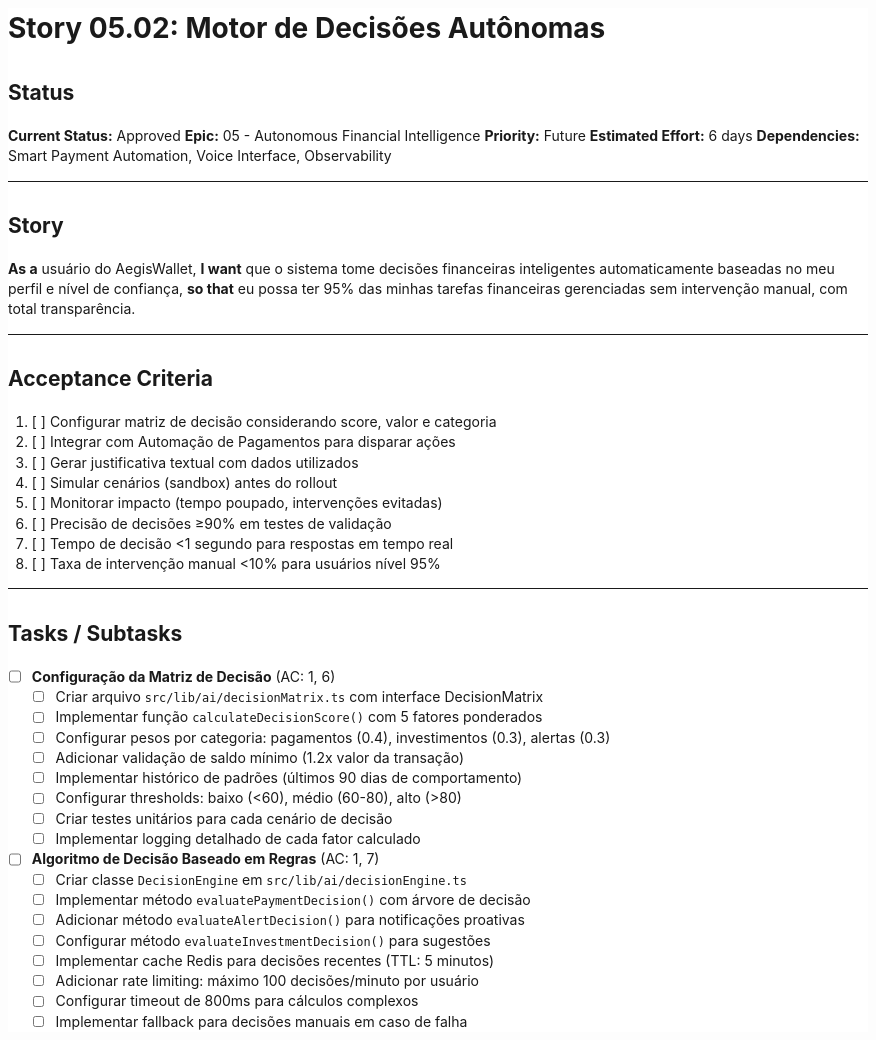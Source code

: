 # Story 05.02: Motor de Decisões Autônomas



## Status
**Current Status:** Approved
**Epic:** 05 - Autonomous Financial Intelligence
**Priority:** Future
**Estimated Effort:** 6 days
**Dependencies:** Smart Payment Automation, Voice Interface, Observability

---

## Story

**As a** usuário do AegisWallet,
**I want** que o sistema tome decisões financeiras inteligentes automaticamente baseadas no meu perfil e nível de confiança,
**so that** eu possa ter 95% das minhas tarefas financeiras gerenciadas sem intervenção manual, com total transparência.

---

## Acceptance Criteria

1. [ ] Configurar matriz de decisão considerando score, valor e categoria
2. [ ] Integrar com Automação de Pagamentos para disparar ações
3. [ ] Gerar justificativa textual com dados utilizados
4. [ ] Simular cenários (sandbox) antes do rollout
5. [ ] Monitorar impacto (tempo poupado, intervenções evitadas)
6. [ ] Precisão de decisões ≥90% em testes de validação
7. [ ] Tempo de decisão <1 segundo para respostas em tempo real
8. [ ] Taxa de intervenção manual <10% para usuários nível 95%

---

## Tasks / Subtasks

- [ ] **Configuração da Matriz de Decisão** (AC: 1, 6)
  - [ ] Criar arquivo `src/lib/ai/decisionMatrix.ts` com interface DecisionMatrix
  - [ ] Implementar função `calculateDecisionScore()` com 5 fatores ponderados
  - [ ] Configurar pesos por categoria: pagamentos (0.4), investimentos (0.3), alertas (0.3)
  - [ ] Adicionar validação de saldo mínimo (1.2x valor da transação)
  - [ ] Implementar histórico de padrões (últimos 90 dias de comportamento)
  - [ ] Configurar thresholds: baixo (<60), médio (60-80), alto (>80)
  - [ ] Criar testes unitários para cada cenário de decisão
  - [ ] Implementar logging detalhado de cada fator calculado

- [ ] **Algoritmo de Decisão Baseado em Regras** (AC: 1, 7)
  - [ ] Criar classe `DecisionEngine` em `src/lib/ai/decisionEngine.ts`
  - [ ] Implementar método `evaluatePaymentDecision()` com árvore de decisão
  - [ ] Adicionar método `evaluateAlertDecision()` para notificações proativas
  - [ ] Configurar método `evaluateInvestmentDecision()` para sugestões
  - [ ] Implementar cache Redis para decisões recentes (TTL: 5 minutos)
  - [ ] Adicionar rate limiting: máximo 100 decisões/minuto por usuário
  - [ ] Configurar timeout de 800ms para cálculos complexos
  - [ ] Implementar fallback para decisões manuais em caso de falha

